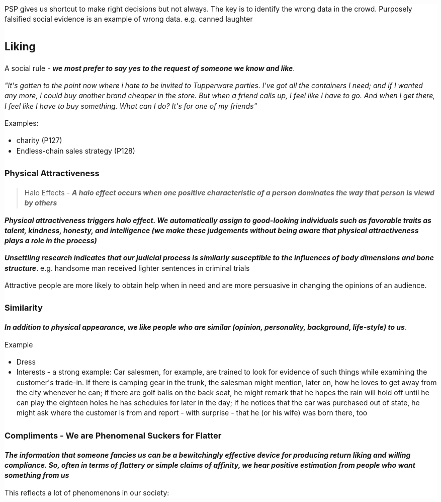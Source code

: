 PSP gives us shortcut to make right decisions but not always. The key is to identify the wrong data in the crowd. Purposely falsified social evidence is an example of wrong data. e.g. canned laughter

## Liking

A social rule - _**we most prefer to say yes to the request of someone we know and like**_.

_"It's gotten to the point now where i hate to be invited to Tupperware parties. I've got all the containers I need; and if I wanted any more, I could buy another brand cheaper in the store. But when a friend calls up, I feel like I have to go. And when I get there, I feel like I have to buy something. What can I do? It's for one of my friends"_

Examples:

* charity (P127)
* Endless-chain sales strategy (P128)

### Physical Attractiveness

> Halo Effects - _**A halo effect occurs when one positive characteristic of a person dominates the way that person is viewd by others**_

_**Physical attractiveness triggers halo effect. We automatically assign to good-looking individuals such as favorable traits as talent, kindness, honesty, and intelligence (we make these judgements without being aware that physical attractiveness plays a role in the process)**_

_**Unsettling research indicates that our judicial process is similarly susceptible to the influences of body dimensions and bone structure**_. e.g. handsome man received lighter sentences in criminal trials

Attractive people are more likely to obtain help when in need and are more persuasive in changing the opinions of an audience.

### Similarity

_**In addition to physical appearance, we like people who are similar (opinion, personality, background, life-style) to us**_.

Example

* Dress
* Interests - a strong example: Car salesmen, for example, are trained to look for evidence of such things while examining the customer's trade-in. If there is camping gear in the trunk, the salesman might mention, later on, how he loves to get away from the city whenever he can; if there are golf balls on the back seat, he might remark that he hopes the rain will hold off until he can play the eighteen holes he has schedules for later in the day; if he notices that the car was purchased out of state, he might ask where the customer is from and report - with surprise - that he (or his wife) was born there, too

### Compliments - We are Phenomenal Suckers for Flatter

_**The information that someone fancies us can be a bewitchingly effective device for producing return liking and willing compliance. So, often in terms of flattery or simple claims of affinity, we hear positive estimation from people who want something from us**_

This reflects a lot of phenomenons in our society:
